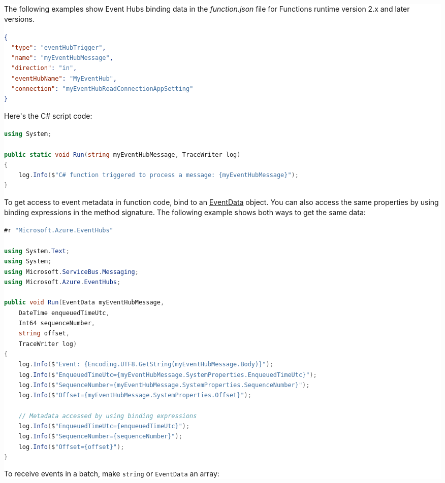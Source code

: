 The following examples show Event Hubs binding data in the *function.json* file for Functions runtime version 2.x and later versions. 

```json
{
  "type": "eventHubTrigger",
  "name": "myEventHubMessage",
  "direction": "in",
  "eventHubName": "MyEventHub",
  "connection": "myEventHubReadConnectionAppSetting"
}
```

Here's the C# script code:

```cs
using System;

public static void Run(string myEventHubMessage, TraceWriter log)
{
    log.Info($"C# function triggered to process a message: {myEventHubMessage}");
}
```

To get access to event metadata in function code, bind to an [EventData](/dotnet/api/microsoft.servicebus.messaging.eventdata) object. You can also access the same properties by using binding expressions in the method signature. The following example shows both ways to get the same data:

```cs
#r "Microsoft.Azure.EventHubs"

using System.Text;
using System;
using Microsoft.ServiceBus.Messaging;
using Microsoft.Azure.EventHubs;

public void Run(EventData myEventHubMessage,
    DateTime enqueuedTimeUtc,
    Int64 sequenceNumber,
    string offset,
    TraceWriter log)
{
    log.Info($"Event: {Encoding.UTF8.GetString(myEventHubMessage.Body)}");
    log.Info($"EnqueuedTimeUtc={myEventHubMessage.SystemProperties.EnqueuedTimeUtc}");
    log.Info($"SequenceNumber={myEventHubMessage.SystemProperties.SequenceNumber}");
    log.Info($"Offset={myEventHubMessage.SystemProperties.Offset}");

    // Metadata accessed by using binding expressions
    log.Info($"EnqueuedTimeUtc={enqueuedTimeUtc}");
    log.Info($"SequenceNumber={sequenceNumber}");
    log.Info($"Offset={offset}");
}
```

To receive events in a batch, make `string` or `EventData` an array:
